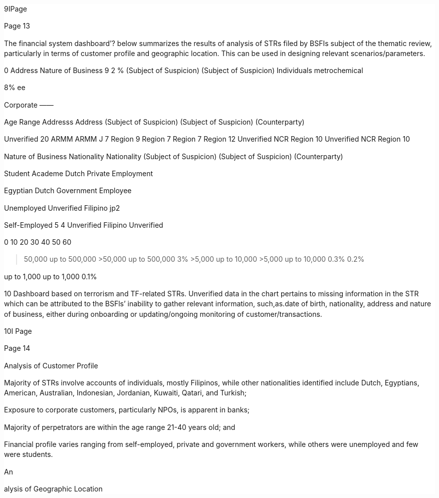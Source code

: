 9IPage

Page 13

The financial system dashboard’? below summarizes the results of analysis of STRs filed by BSFIs subject of the thematic review, particularly in terms of customer profile and geographic location. This can be used in designing relevant scenarios/parameters.

0 Address Nature of Business 9 2 % (Subject of Suspicion) (Subject of Suspicion) Individuals metrochemical

8% ee

Corporate ——

Age Range Addresss Address (Subject of Suspicion) (Subject of Suspicion) (Counterparty)

Unverified 20 ARMM ARMM J 7 Region 9 Region 7 Region 7 Region 12 Unverified NCR Region 10 Unverified NCR Region 10

Nature of Business Nationality Nationality (Subject of Suspicion) (Subject of Suspicion) (Counterparty)

Student Academe Dutch Private Employment

Egyptian Dutch Government Employee

Unemployed Unverified Filipino jp2

Self-Employed 5 4 Unverified Filipino Unverified

0 10 20 30 40 50 60

>50,000 up to 500,000 >50,000 up to 500,000 3% >5,000 up to 10,000 >5,000 up to 10,000 0.3% 0.2%

up to 1,000 up to 1,000 0.1%

10 Dashboard based on terrorism and TF-related STRs. Unverified data in the chart pertains to missing information in the STR which can be attributed to the BSFls’ inability to gather relevant information, such,as.date of birth, nationality, address and nature of business, either during onboarding or updating/ongoing monitoring of customer/transactions.

10I Page

Page 14

Analysis of Customer Profile

Majority of STRs involve accounts of individuals, mostly Filipinos, while other nationalities identified include Dutch, Egyptians, American, Australian, Indonesian, Jordanian, Kuwaiti, Qatari, and Turkish;

Exposure to corporate customers, particularly NPOs, is apparent in banks;

Majority of perpetrators are within the age range 21-40 years old; and

Financial profile varies ranging from self-employed, private and government workers, while others were unemployed and few were students.

An

alysis of Geographic Location
